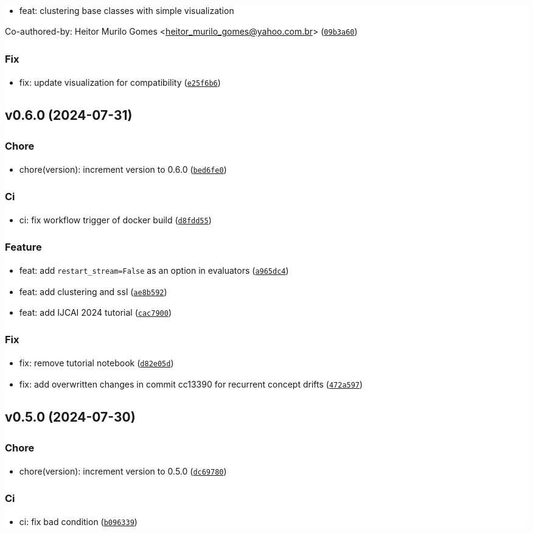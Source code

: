 * feat: clustering base classes with simple visualization

Co-authored-by: Heitor Murilo Gomes &lt;heitor_murilo_gomes@yahoo.com.br&gt; ([`09b3a60`](https://github.com/adaptive-machine-learning/CapyMOA/commit/09b3a60f5a8c1146efd69e654a2211b5928c30ed))

### Fix

* fix: update visualization for compatibility ([`e25f6b6`](https://github.com/adaptive-machine-learning/CapyMOA/commit/e25f6b6eddee42666c54d4f39fff823d085b6409))


## v0.6.0 (2024-07-31)

### Chore

* chore(version): increment version to 0.6.0 ([`bed6fe0`](https://github.com/adaptive-machine-learning/CapyMOA/commit/bed6fe066f8a80a732a745b9393b8efd91f2ed1c))

### Ci

* ci: fix workflow trigger of docker build ([`d8fdd55`](https://github.com/adaptive-machine-learning/CapyMOA/commit/d8fdd557e2c2a39c2bfefdf6be03c2e77d63e209))

### Feature

* feat: add ``restart_stream=False`` as an option in evaluators ([`a965dc4`](https://github.com/adaptive-machine-learning/CapyMOA/commit/a965dc45c4d2edf796c76064ba2c880824c477d1))

* feat: add clustering and ssl ([`ae8b592`](https://github.com/adaptive-machine-learning/CapyMOA/commit/ae8b592ae658a7dcbf6c314e0764bb51e36afc5d))

* feat: add IJCAI 2024 tutorial ([`cac7900`](https://github.com/adaptive-machine-learning/CapyMOA/commit/cac790098f6eb62dd83e787b788a105afef1b094))

### Fix

* fix: remove tutorial notebook ([`d82e05d`](https://github.com/adaptive-machine-learning/CapyMOA/commit/d82e05d2c9a5cf2b5e757636b3642cf3bbf10c00))

* fix: add overwritten changes in commit cc13390 for recurrent concept drifts ([`472a597`](https://github.com/adaptive-machine-learning/CapyMOA/commit/472a597cd4c18b7cb84884bc1acd9821a3ae24ca))


## v0.5.0 (2024-07-30)

### Chore

* chore(version): increment version to 0.5.0 ([`dc69780`](https://github.com/adaptive-machine-learning/CapyMOA/commit/dc69780b189ed468adefde9924f3d12745220bd0))

### Ci

* ci: fix bad condition ([`b096339`](https://github.com/adaptive-machine-learning/CapyMOA/commit/b0963396e749d714e57dd0aa56c57b6807f167f2))
